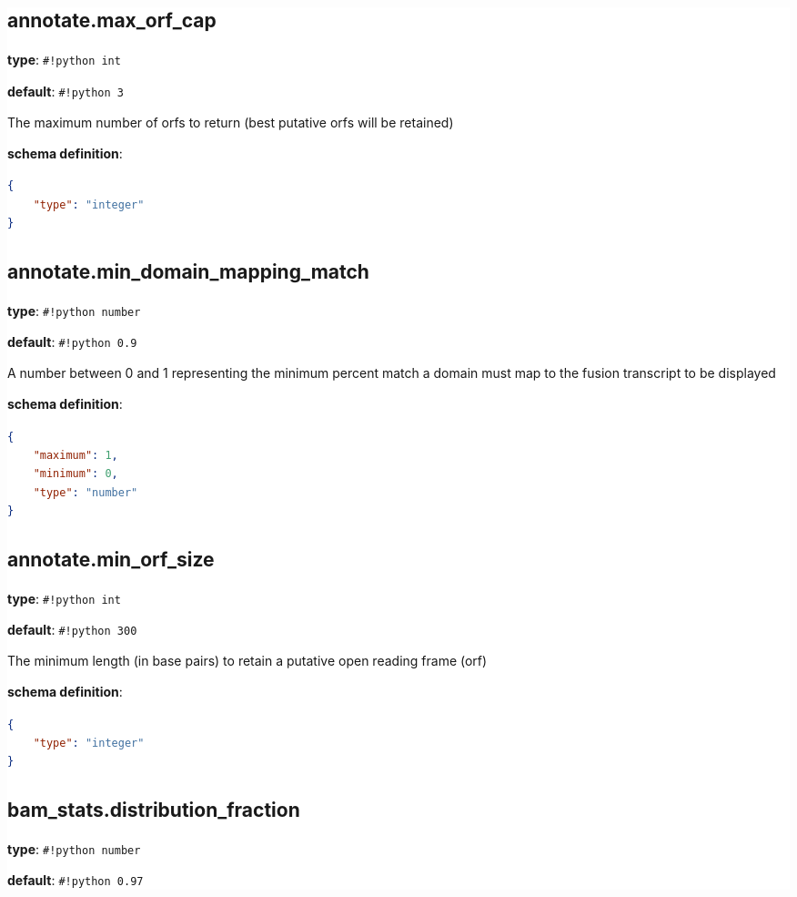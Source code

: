 
## annotate.max_orf_cap

**type**: `#!python int`

**default**: `#!python 3`

The maximum number of orfs to return (best putative orfs will be retained)

**schema definition**:
```json
{
    "type": "integer"
}
```


## annotate.min_domain_mapping_match

**type**: `#!python number`

**default**: `#!python 0.9`

A number between 0 and 1 representing the minimum percent match a domain must map to the fusion transcript to be displayed

**schema definition**:
```json
{
    "maximum": 1,
    "minimum": 0,
    "type": "number"
}
```


## annotate.min_orf_size

**type**: `#!python int`

**default**: `#!python 300`

The minimum length (in base pairs) to retain a putative open reading frame (orf)

**schema definition**:
```json
{
    "type": "integer"
}
```


## bam_stats.distribution_fraction

**type**: `#!python number`

**default**: `#!python 0.97`
